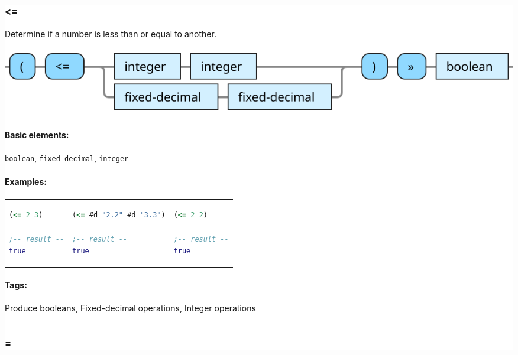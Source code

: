 ### <a name="_L_E"></a><=

Determine if a number is less than or equal to another.

![["((integer integer) | (fixed-decimal fixed-decimal))" "boolean"]](../halite-bnf-diagrams/op/%3C%3D-0.svg)

#### Basic elements:

[`boolean`](halite_basic-syntax-reference.md#boolean), [`fixed-decimal`](halite_basic-syntax-reference.md#fixed-decimal), [`integer`](halite_basic-syntax-reference.md#integer)

#### Examples:

<table><tr><td colspan="1">

```clojure
(<= 2 3)

;-- result --
true
```

</td><td colspan="2">

```clojure
(<= #d "2.2" #d "3.3")

;-- result --
true
```

</td><td colspan="1">

```clojure
(<= 2 2)

;-- result --
true
```

</td></tr></table>

#### Tags:

 [Produce booleans](halite_boolean-out-reference.md),  [Fixed-decimal operations](halite_fixed-decimal-op-reference.md),  [Integer operations](halite_integer-op-reference.md)

---
### <a name="_E"></a>=
